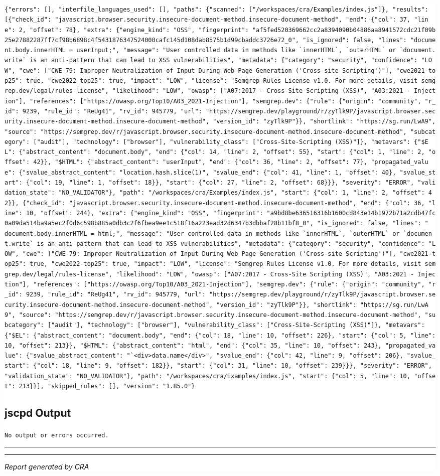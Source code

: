 ```
{"errors": [], "interfile_languages_used": [], "paths": {"scanned": ["/workspaces/cra/Examples/index.js"]}, "results": [{"check_id": "javascript.browser.security.insecure-document-method.insecure-document-method", "end": {"col": 37, "line": 2, "offset": 78}, "extra": {"engine_kind": "OSS", "fingerprint": "af5fed520369662cc2a8394090b04886aa8941572cdc21f09b25e27882287ff7cf98b6898c4f5431876347524000cafc145d108dab8575b1d99cbaddc3726e72_0", "is_ignored": false, "lines": "document.body.innerHTML = userInput;", "message": "User controlled data in methods like `innerHTML`, `outerHTML` or `document.write` is an anti-pattern that can lead to XSS vulnerabilities", "metadata": {"category": "security", "confidence": "LOW", "cwe": ["CWE-79: Improper Neutralization of Input During Web Page Generation ('Cross-site Scripting')"], "cwe2021-top25": true, "cwe2022-top25": true, "impact": "LOW", "license": "Semgrep Rules License v1.0. For more details, visit semgrep.dev/legal/rules-license", "likelihood": "LOW", "owasp": ["A07:2017 - Cross-Site Scripting (XSS)", "A03:2021 - Injection"], "references": ["https://owasp.org/Top10/A03_2021-Injection"], "semgrep.dev": {"rule": {"origin": "community", "r_id": 9239, "rule_id": "ReUg41", "rv_id": 945779, "url": "https://semgrep.dev/playground/r/zyTlk9P/javascript.browser.security.insecure-document-method.insecure-document-method", "version_id": "zyTlk9P"}}, "shortlink": "https://sg.run/LwA9", "source": "https://semgrep.dev/r/javascript.browser.security.insecure-document-method.insecure-document-method", "subcategory": ["audit"], "technology": ["browser"], "vulnerability_class": ["Cross-Site-Scripting (XSS)"]}, "metavars": {"$EL": {"abstract_content": "document.body", "end": {"col": 14, "line": 2, "offset": 55}, "start": {"col": 1, "line": 2, "offset": 42}}, "$HTML": {"abstract_content": "userInput", "end": {"col": 36, "line": 2, "offset": 77}, "propagated_value": {"svalue_abstract_content": "location.hash.slice(1)", "svalue_end": {"col": 41, "line": 1, "offset": 40}, "svalue_start": {"col": 19, "line": 1, "offset": 18}}, "start": {"col": 27, "line": 2, "offset": 68}}}, "severity": "ERROR", "validation_state": "NO_VALIDATOR"}, "path": "/workspaces/cra/Examples/index.js", "start": {"col": 1, "line": 2, "offset": 42}}, {"check_id": "javascript.browser.security.insecure-document-method.insecure-document-method", "end": {"col": 36, "line": 10, "offset": 244}, "extra": {"engine_kind": "OSS", "fingerprint": "a9bd8be636516316b1600cd843e14b1972b71a2cdb47fc0a09da514ba9a5ec2f0d6c598b885a0db3c2f6fbea9ee1c518f16a223ead32d6347b3dbbaf28b11bf8_0", "is_ignored": false, "lines": "    document.body.innerHTML = html;", "message": "User controlled data in methods like `innerHTML`, `outerHTML` or `document.write` is an anti-pattern that can lead to XSS vulnerabilities", "metadata": {"category": "security", "confidence": "LOW", "cwe": ["CWE-79: Improper Neutralization of Input During Web Page Generation ('Cross-site Scripting')"], "cwe2021-top25": true, "cwe2022-top25": true, "impact": "LOW", "license": "Semgrep Rules License v1.0. For more details, visit semgrep.dev/legal/rules-license", "likelihood": "LOW", "owasp": ["A07:2017 - Cross-Site Scripting (XSS)", "A03:2021 - Injection"], "references": ["https://owasp.org/Top10/A03_2021-Injection"], "semgrep.dev": {"rule": {"origin": "community", "r_id": 9239, "rule_id": "ReUg41", "rv_id": 945779, "url": "https://semgrep.dev/playground/r/zyTlk9P/javascript.browser.security.insecure-document-method.insecure-document-method", "version_id": "zyTlk9P"}}, "shortlink": "https://sg.run/LwA9", "source": "https://semgrep.dev/r/javascript.browser.security.insecure-document-method.insecure-document-method", "subcategory": ["audit"], "technology": ["browser"], "vulnerability_class": ["Cross-Site-Scripting (XSS)"]}, "metavars": {"$EL": {"abstract_content": "document.body", "end": {"col": 18, "line": 10, "offset": 226}, "start": {"col": 5, "line": 10, "offset": 213}}, "$HTML": {"abstract_content": "html", "end": {"col": 35, "line": 10, "offset": 243}, "propagated_value": {"svalue_abstract_content": "`<div>data.name</div>", "svalue_end": {"col": 42, "line": 9, "offset": 206}, "svalue_start": {"col": 18, "line": 9, "offset": 182}}, "start": {"col": 31, "line": 10, "offset": 239}}}, "severity": "ERROR", "validation_state": "NO_VALIDATOR"}, "path": "/workspaces/cra/Examples/index.js", "start": {"col": 5, "line": 10, "offset": 213}}], "skipped_rules": [], "version": "1.85.0"}

```

## jscpd Output

```
No output or errors occurred.
```

---


---
*Report generated by CRA*
